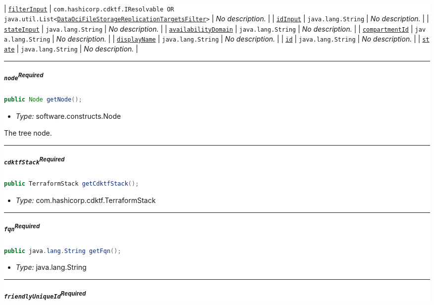 | <code><a href="#rhizo-co-terraform-provider-oci.dataOciFileStorageReplicationTargets.DataOciFileStorageReplicationTargets.property.filterInput">filterInput</a></code> | <code>com.hashicorp.cdktf.IResolvable OR java.util.List<<a href="#rhizo-co-terraform-provider-oci.dataOciFileStorageReplicationTargets.DataOciFileStorageReplicationTargetsFilter">DataOciFileStorageReplicationTargetsFilter</a>></code> | *No description.* |
| <code><a href="#rhizo-co-terraform-provider-oci.dataOciFileStorageReplicationTargets.DataOciFileStorageReplicationTargets.property.idInput">idInput</a></code> | <code>java.lang.String</code> | *No description.* |
| <code><a href="#rhizo-co-terraform-provider-oci.dataOciFileStorageReplicationTargets.DataOciFileStorageReplicationTargets.property.stateInput">stateInput</a></code> | <code>java.lang.String</code> | *No description.* |
| <code><a href="#rhizo-co-terraform-provider-oci.dataOciFileStorageReplicationTargets.DataOciFileStorageReplicationTargets.property.availabilityDomain">availabilityDomain</a></code> | <code>java.lang.String</code> | *No description.* |
| <code><a href="#rhizo-co-terraform-provider-oci.dataOciFileStorageReplicationTargets.DataOciFileStorageReplicationTargets.property.compartmentId">compartmentId</a></code> | <code>java.lang.String</code> | *No description.* |
| <code><a href="#rhizo-co-terraform-provider-oci.dataOciFileStorageReplicationTargets.DataOciFileStorageReplicationTargets.property.displayName">displayName</a></code> | <code>java.lang.String</code> | *No description.* |
| <code><a href="#rhizo-co-terraform-provider-oci.dataOciFileStorageReplicationTargets.DataOciFileStorageReplicationTargets.property.id">id</a></code> | <code>java.lang.String</code> | *No description.* |
| <code><a href="#rhizo-co-terraform-provider-oci.dataOciFileStorageReplicationTargets.DataOciFileStorageReplicationTargets.property.state">state</a></code> | <code>java.lang.String</code> | *No description.* |

---

##### `node`<sup>Required</sup> <a name="node" id="rhizo-co-terraform-provider-oci.dataOciFileStorageReplicationTargets.DataOciFileStorageReplicationTargets.property.node"></a>

```java
public Node getNode();
```

- *Type:* software.constructs.Node

The tree node.

---

##### `cdktfStack`<sup>Required</sup> <a name="cdktfStack" id="rhizo-co-terraform-provider-oci.dataOciFileStorageReplicationTargets.DataOciFileStorageReplicationTargets.property.cdktfStack"></a>

```java
public TerraformStack getCdktfStack();
```

- *Type:* com.hashicorp.cdktf.TerraformStack

---

##### `fqn`<sup>Required</sup> <a name="fqn" id="rhizo-co-terraform-provider-oci.dataOciFileStorageReplicationTargets.DataOciFileStorageReplicationTargets.property.fqn"></a>

```java
public java.lang.String getFqn();
```

- *Type:* java.lang.String

---

##### `friendlyUniqueId`<sup>Required</sup> <a name="friendlyUniqueId" id="rhizo-co-terraform-provider-oci.dataOciFileStorageReplicationTargets.DataOciFileStorageReplicationTargets.property.friendlyUniqueId"></a>
